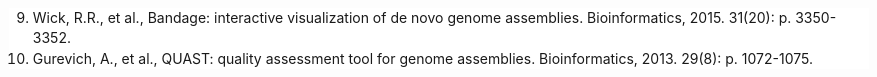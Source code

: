 9.	Wick, R.R., et al., Bandage: interactive visualization of de novo genome assemblies. Bioinformatics, 2015. 31(20): p. 3350-3352.
10.	Gurevich, A., et al., QUAST: quality assessment tool for genome assemblies. Bioinformatics, 2013. 29(8): p. 1072-1075.


